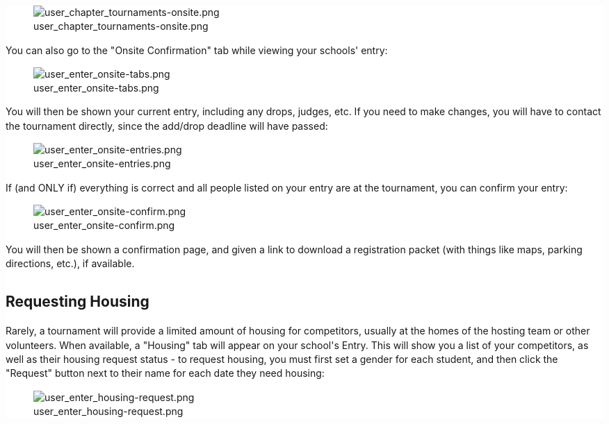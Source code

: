 <figure>
<img src="user_chapter_tournaments-onsite.png"
title="user_chapter_tournaments-onsite.png" width="400" />
<figcaption>user_chapter_tournaments-onsite.png</figcaption>
</figure>

You can also go to the "Onsite Confirmation" tab while viewing your
schools' entry:

<figure>
<img src="user_enter_onsite-tabs.png" title="user_enter_onsite-tabs.png"
width="400" />
<figcaption>user_enter_onsite-tabs.png</figcaption>
</figure>

You will then be shown your current entry, including any drops, judges,
etc. If you need to make changes, you will have to contact the
tournament directly, since the add/drop deadline will have passed:

<figure>
<img src="user_enter_onsite-entries.png"
title="user_enter_onsite-entries.png" width="500" />
<figcaption>user_enter_onsite-entries.png</figcaption>
</figure>

If (and ONLY if) everything is correct and all people listed on your
entry are at the tournament, you can confirm your entry:

<figure>
<img src="user_enter_onsite-confirm.png"
title="user_enter_onsite-confirm.png" width="500" />
<figcaption>user_enter_onsite-confirm.png</figcaption>
</figure>

You will then be shown a confirmation page, and given a link to download
a registration packet (with things like maps, parking directions, etc.),
if available.

## Requesting Housing

Rarely, a tournament will provide a limited amount of housing for
competitors, usually at the homes of the hosting team or other
volunteers. When available, a "Housing" tab will appear on your school's
Entry. This will show you a list of your competitors, as well as their
housing request status - to request housing, you must first set a gender
for each student, and then click the "Request" button next to their name
for each date they need housing:

<figure>
<img src="user_enter_housing-request.png"
title="user_enter_housing-request.png" width="500" />
<figcaption>user_enter_housing-request.png</figcaption>
</figure>
